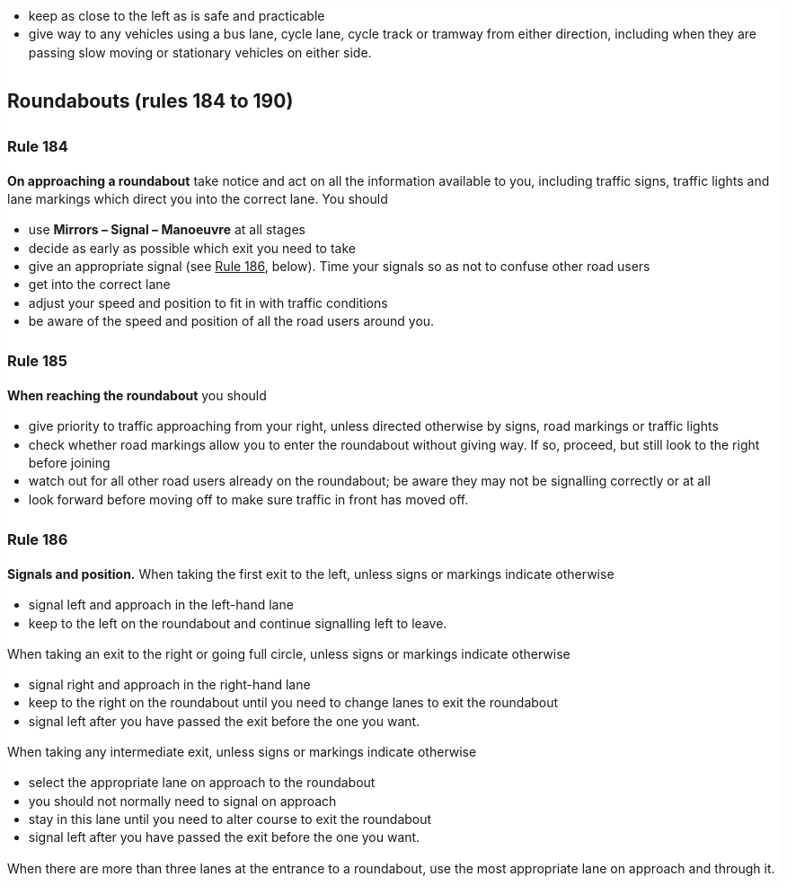 *   keep as close to the left as is safe and practicable
*   give way to any vehicles using a bus lane, cycle lane, cycle track or tramway from either direction, including when they are passing slow moving or stationary vehicles on either side.

Roundabouts (rules 184 to 190)
------------------------------

### Rule 184

**On approaching a roundabout** take notice and act on all the information available to you, including traffic signs, traffic lights and lane markings which direct you into the correct lane. You should

*   use **Mirrors – Signal – Manoeuvre** at all stages
*   decide as early as possible which exit you need to take
*   give an appropriate signal (see [Rule 186](#rule186), below). Time your signals so as not to confuse other road users
*   get into the correct lane
*   adjust your speed and position to fit in with traffic conditions
*   be aware of the speed and position of all the road users around you.

### Rule 185

**When reaching the roundabout** you should

*   give priority to traffic approaching from your right, unless directed otherwise by signs, road markings or traffic lights
*   check whether road markings allow you to enter the roundabout without giving way. If so, proceed, but still look to the right before joining
*   watch out for all other road users already on the roundabout; be aware they may not be signalling correctly or at all
*   look forward before moving off to make sure traffic in front has moved off.

### Rule 186

**Signals and position.** When taking the first exit to the left, unless signs or markings indicate otherwise

*   signal left and approach in the left-hand lane
*   keep to the left on the roundabout and continue signalling left to leave.

When taking an exit to the right or going full circle, unless signs or markings indicate otherwise

*   signal right and approach in the right-hand lane
*   keep to the right on the roundabout until you need to change lanes to exit the roundabout
*   signal left after you have passed the exit before the one you want.

When taking any intermediate exit, unless signs or markings indicate otherwise

*   select the appropriate lane on approach to the roundabout
*   you should not normally need to signal on approach
*   stay in this lane until you need to alter course to exit the roundabout
*   signal left after you have passed the exit before the one you want.

When there are more than three lanes at the entrance to a roundabout, use the most appropriate lane on approach and through it.
